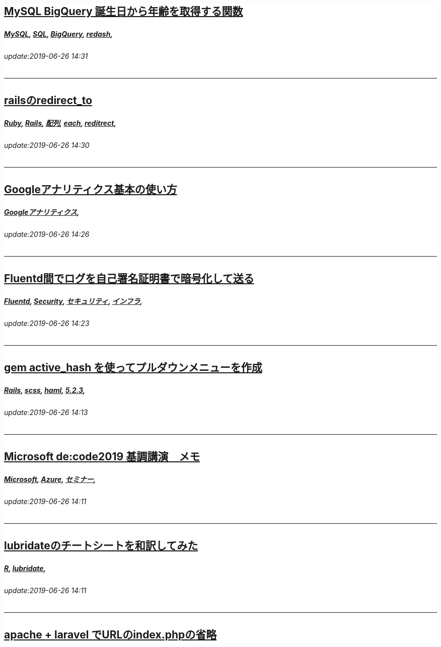 ## [MySQL BigQuery 誕生日から年齢を取得する関数](https://qiita.com/IZUMIRU/items/7520e7d8e68a76f137e2)
##### [MySQL](https://qiita.com/tags/MySQL), [SQL](https://qiita.com/tags/SQL), [BigQuery](https://qiita.com/tags/BigQuery), [redash](https://qiita.com/tags/redash), 
###### update:2019-06-26 14:31
---
## [railsのredirect_to](https://qiita.com/gussan-dayo/items/97c6e65c37702ab44407)
##### [Ruby](https://qiita.com/tags/Ruby), [Rails](https://qiita.com/tags/Rails), [配列](https://qiita.com/tags/配列), [each](https://qiita.com/tags/each), [reditrect](https://qiita.com/tags/reditrect), 
###### update:2019-06-26 14:30
---
## [Googleアナリティクス基本の使い方](https://qiita.com/kamisho/items/dade4b6db4b18df71f99)
##### [Googleアナリティクス](https://qiita.com/tags/Googleアナリティクス), 
###### update:2019-06-26 14:26
---
## [Fluentd間でログを自己署名証明書で暗号化して送る](https://qiita.com/toshi-click/items/b4f6db4555510bf03ae4)
##### [Fluentd](https://qiita.com/tags/Fluentd), [Security](https://qiita.com/tags/Security), [セキュリティ](https://qiita.com/tags/セキュリティ), [インフラ](https://qiita.com/tags/インフラ), 
###### update:2019-06-26 14:23
---
## [gem active_hash を使ってプルダウンメニューを作成](https://qiita.com/YJ2222/items/c2eaada06c99c051e151)
##### [Rails](https://qiita.com/tags/Rails), [scss](https://qiita.com/tags/scss), [haml](https://qiita.com/tags/haml), [5.2.3](https://qiita.com/tags/5.2.3), 
###### update:2019-06-26 14:13
---
## [Microsoft de:code2019 基調講演　メモ](https://qiita.com/yiwata/items/597f5014e3fca405a907)
##### [Microsoft](https://qiita.com/tags/Microsoft), [Azure](https://qiita.com/tags/Azure), [セミナー](https://qiita.com/tags/セミナー), 
###### update:2019-06-26 14:11
---
## [lubridateのチートシートを和訳してみた](https://qiita.com/taro_6974/items/f236b72dca1533d35afa)
##### [R](https://qiita.com/tags/R), [lubridate](https://qiita.com/tags/lubridate), 
###### update:2019-06-26 14:11
---
## [apache + laravel でURLのindex.phpの省略](https://qiita.com/morohoshi/items/d2c71396f968e30c6e4c)